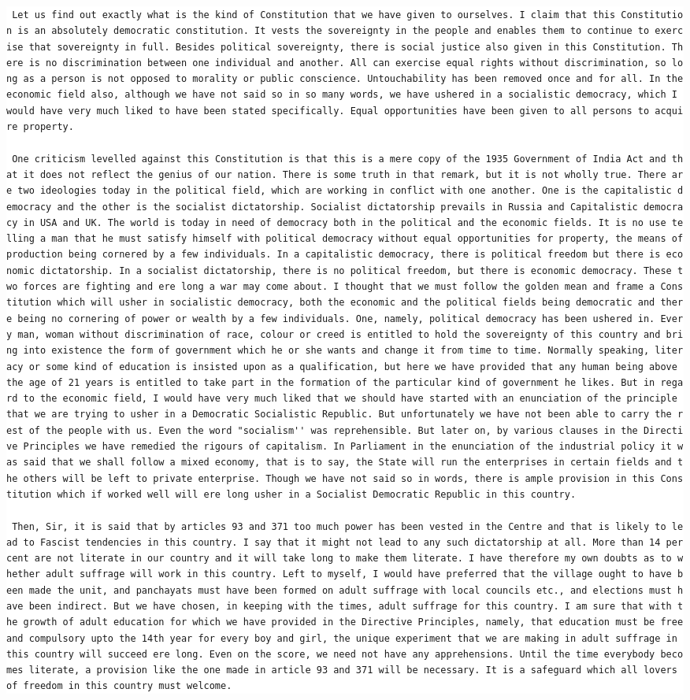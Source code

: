      Let us find out exactly what is the kind of Constitution that we have given to ourselves. I claim that this Constitution is an absolutely democratic constitution. It vests the sovereignty in the people and enables them to continue to exercise that sovereignty in full. Besides political sovereignty, there is social justice also given in this Constitution. There is no discrimination between one individual and another. All can exercise equal rights without discrimination, so long as a person is not opposed to morality or public conscience. Untouchability has been removed once and for all. In the economic field also, although we have not said so in so many words, we have ushered in a socialistic democracy, which I would have very much liked to have been stated specifically. Equal opportunities have been given to all persons to acquire property.

     One criticism levelled against this Constitution is that this is a mere copy of the 1935 Government of India Act and that it does not reflect the genius of our nation. There is some truth in that remark, but it is not wholly true. There are two ideologies today in the political field, which are working in conflict with one another. One is the capitalistic democracy and the other is the socialist dictatorship. Socialist dictatorship prevails in Russia and Capitalistic democracy in USA and UK. The world is today in need of democracy both in the political and the economic fields. It is no use telling a man that he must satisfy himself with political democracy without equal opportunities for property, the means of production being cornered by a few individuals. In a capitalistic democracy, there is political freedom but there is economic dictatorship. In a socialist dictatorship, there is no political freedom, but there is economic democracy. These two forces are fighting and ere long a war may come about. I thought that we must follow the golden mean and frame a Constitution which will usher in socialistic democracy, both the economic and the political fields being democratic and there being no cornering of power or wealth by a few individuals. One, namely, political democracy has been ushered in. Every man, woman without discrimination of race, colour or creed is entitled to hold the sovereignty of this country and bring into existence the form of government which he or she wants and change it from time to time. Normally speaking, literacy or some kind of education is insisted upon as a qualification, but here we have provided that any human being above the age of 21 years is entitled to take part in the formation of the particular kind of government he likes. But in regard to the economic field, I would have very much liked that we should have started with an enunciation of the principle that we are trying to usher in a Democratic Socialistic Republic. But unfortunately we have not been able to carry the rest of the people with us. Even the word "socialism'' was reprehensible. But later on, by various clauses in the Directive Principles we have remedied the rigours of capitalism. In Parliament in the enunciation of the industrial policy it was said that we shall follow a mixed economy, that is to say, the State will run the enterprises in certain fields and the others will be left to private enterprise. Though we have not said so in words, there is ample provision in this Constitution which if worked well will ere long usher in a Socialist Democratic Republic in this country.

     Then, Sir, it is said that by articles 93 and 371 too much power has been vested in the Centre and that is likely to lead to Fascist tendencies in this country. I say that it might not lead to any such dictatorship at all. More than 14 per cent are not literate in our country and it will take long to make them literate. I have therefore my own doubts as to whether adult suffrage will work in this country. Left to myself, I would have preferred that the village ought to have been made the unit, and panchayats must have been formed on adult suffrage with local councils etc., and elections must have been indirect. But we have chosen, in keeping with the times, adult suffrage for this country. I am sure that with the growth of adult education for which we have provided in the Directive Principles, namely, that education must be free and compulsory upto the 14th year for every boy and girl, the unique experiment that we are making in adult suffrage in this country will succeed ere long. Even on the score, we need not have any apprehensions. Until the time everybody becomes literate, a provision like the one made in article 93 and 371 will be necessary. It is a safeguard which all lovers of freedom in this country must welcome.
